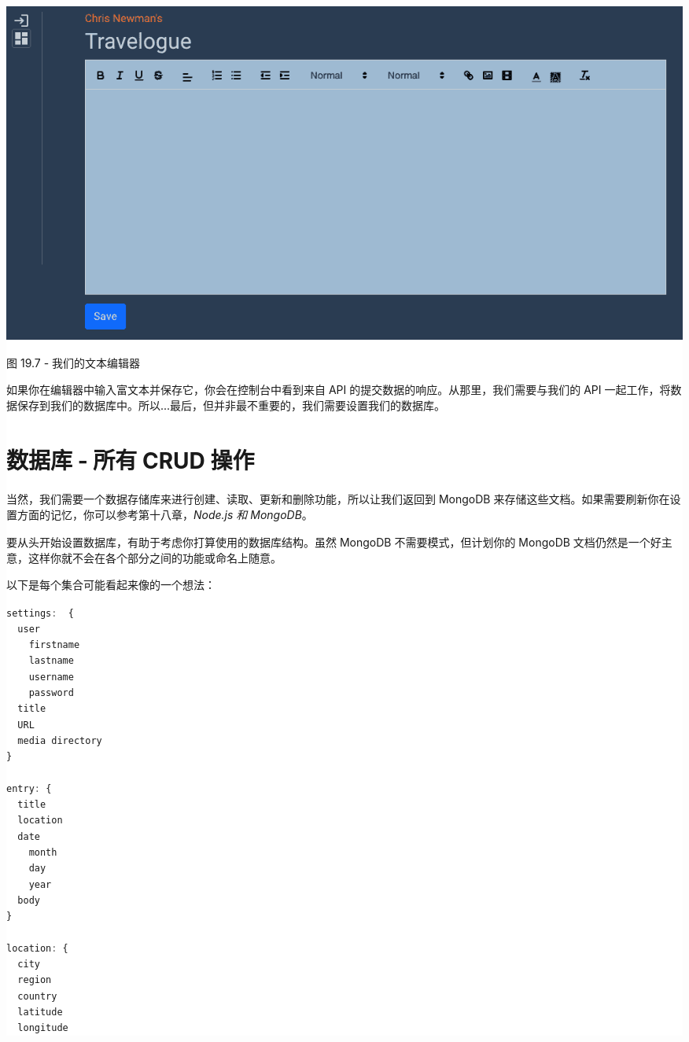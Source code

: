 ![](img/906c1808-d284-4f62-beaa-176587980d84.png)

图 19.7 - 我们的文本编辑器

如果你在编辑器中输入富文本并保存它，你会在控制台中看到来自 API 的提交数据的响应。从那里，我们需要与我们的 API 一起工作，将数据保存到我们的数据库中。所以...最后，但并非最不重要的，我们需要设置我们的数据库。

# 数据库 - 所有 CRUD 操作

当然，我们需要一个数据存储库来进行创建、读取、更新和删除功能，所以让我们返回到 MongoDB 来存储这些文档。如果需要刷新你在设置方面的记忆，你可以参考第十八章，*Node.js 和 MongoDB*。

要从头开始设置数据库，有助于考虑你打算使用的数据库结构。虽然 MongoDB 不需要模式，但计划你的 MongoDB 文档仍然是一个好主意，这样你就不会在各个部分之间的功能或命名上随意。

以下是每个集合可能看起来像的一个想法：

```js
settings:  {
  user
    firstname
    lastname
    username
    password
  title
  URL
  media directory
}

entry: {
  title
  location
  date
    month
    day
    year
  body
}

location: {
  city
  region
  country
  latitude
  longitude
```